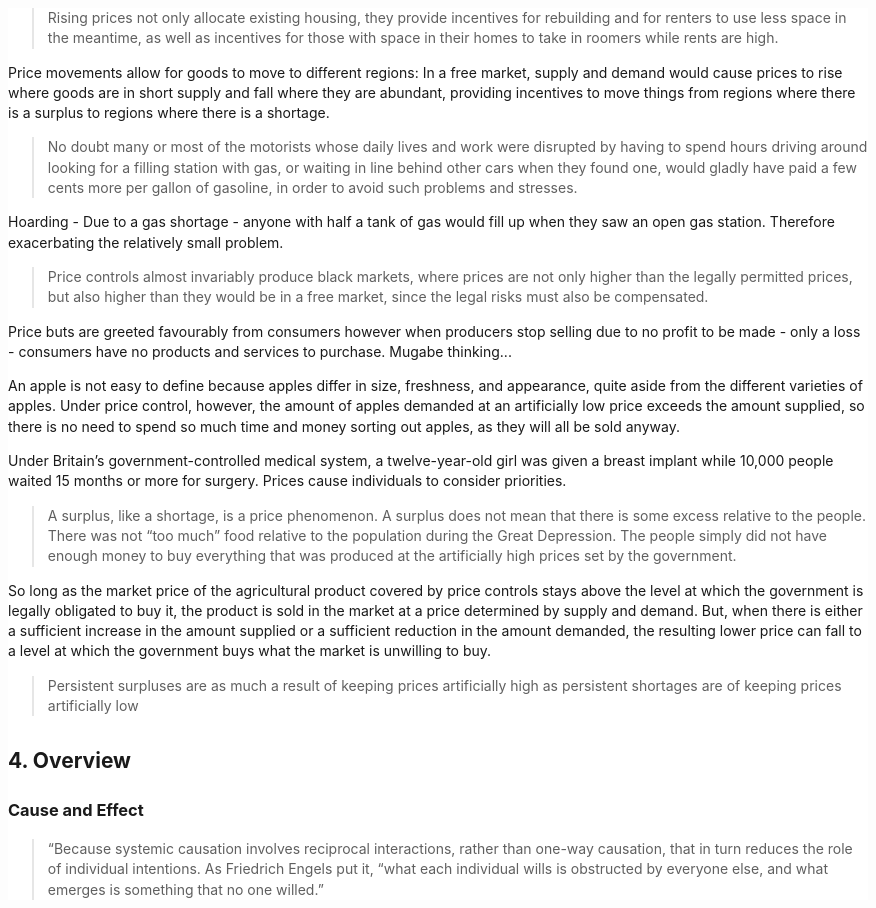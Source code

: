 > Rising prices not only allocate existing housing, they provide incentives for rebuilding and for renters to use less space in the meantime, as well as incentives for those with space in their homes to take in roomers while rents are high.

Price movements allow for goods to move to different regions: In a free market, supply and demand would cause prices to rise where goods are in short supply and fall where they are abundant, providing incentives to move things from regions where there is a surplus to regions where there is a shortage.

> No doubt many or most of the motorists whose daily lives and work were disrupted by having to spend hours driving around looking for a filling station with gas, or waiting in line behind other cars when they found one, would gladly have paid a few cents more per gallon of gasoline, in order to avoid such problems and stresses.

Hoarding - Due to a gas shortage - anyone with half a tank of gas would fill up when they saw an open gas station. Therefore exacerbating the relatively small problem.

> Price controls almost invariably produce black markets, where prices are not only higher than the legally permitted prices, but also higher than they would be in a free market, since the legal risks must also be compensated.

Price buts are greeted favourably from consumers however when producers stop selling due to no profit to be made - only a loss - consumers have no products and services to purchase. Mugabe thinking...

An apple is not easy to define because apples differ in size, freshness, and appearance, quite aside from the different varieties of apples. Under price control, however, the amount of apples demanded at an artificially low price exceeds the amount supplied, so there is no need to spend so much time and money sorting out apples, as they will all be sold anyway.

Under Britain’s government-controlled medical system, a twelve-year-old girl was given a breast implant while 10,000 people waited 15 months or more for surgery.
Prices cause individuals to consider priorities.

> A surplus, like a shortage, is a price phenomenon. A surplus does not mean that there is some excess relative to the people. There was not “too much” food relative to the population during the Great Depression. The people simply did not have enough money to buy everything that was produced at the artificially high prices set by the government.

So long as the market price of the agricultural product covered by price controls stays above the level at which the government is legally obligated to buy it, the product is sold in the market at a price determined by supply and demand. But, when there is either a sufficient increase in the amount supplied or a sufficient reduction in the amount demanded, the resulting lower price can fall to a level at which the government buys what the market is unwilling to buy.

> Persistent surpluses are as much a result of keeping prices artificially high as persistent shortages are of keeping prices artificially low

## 4. Overview

### Cause and Effect

> “Because systemic causation involves reciprocal interactions, rather than one-way causation, that in turn reduces the role of individual intentions. As Friedrich Engels put it, “what each individual wills is obstructed by everyone else, and what emerges is something that no one willed.”
